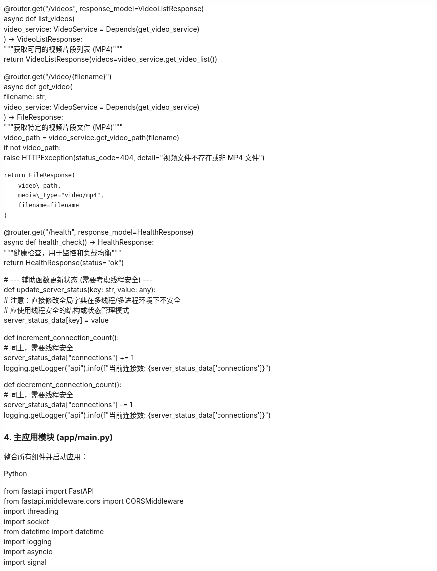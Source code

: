 @router.get("/videos", response\_model=VideoListResponse)  
async def list\_videos(  
    video\_service: VideoService \= Depends(get\_video\_service)  
) \-\> VideoListResponse:  
    """获取可用的视频片段列表 (MP4)"""  
    return VideoListResponse(videos=video\_service.get\_video\_list())

@router.get("/video/{filename}")  
async def get\_video(  
    filename: str,  
    video\_service: VideoService \= Depends(get\_video\_service)  
) \-\> FileResponse:  
    """获取特定的视频片段文件 (MP4)"""  
    video\_path \= video\_service.get\_video\_path(filename)  
    if not video\_path:  
        raise HTTPException(status\_code=404, detail="视频文件不存在或非 MP4 文件")

    return FileResponse(  
        video\_path,  
        media\_type="video/mp4",  
        filename=filename  
    )

@router.get("/health", response\_model=HealthResponse)  
async def health\_check() \-\> HealthResponse:  
    """健康检查，用于监控和负载均衡"""  
    return HealthResponse(status="ok")

\# \--- 辅助函数更新状态 (需要考虑线程安全) \---  
def update\_server\_status(key: str, value: any):  
    \# 注意：直接修改全局字典在多线程/多进程环境下不安全  
    \# 应使用线程安全的结构或状态管理模式  
    server\_status\_data\[key\] \= value

def increment\_connection\_count():  
    \# 同上，需要线程安全  
    server\_status\_data\["connections"\] \+= 1  
    logging.getLogger("api").info(f"当前连接数: {server\_status\_data\['connections'\]}")

def decrement\_connection\_count():  
    \# 同上，需要线程安全  
    server\_status\_data\["connections"\] \-= 1  
    logging.getLogger("api").info(f"当前连接数: {server\_status\_data\['connections'\]}")

### **4\. 主应用模块 (app/main.py)**

整合所有组件并启动应用：

Python

from fastapi import FastAPI  
from fastapi.middleware.cors import CORSMiddleware  
import threading  
import socket  
from datetime import datetime  
import logging  
import asyncio  
import signal
